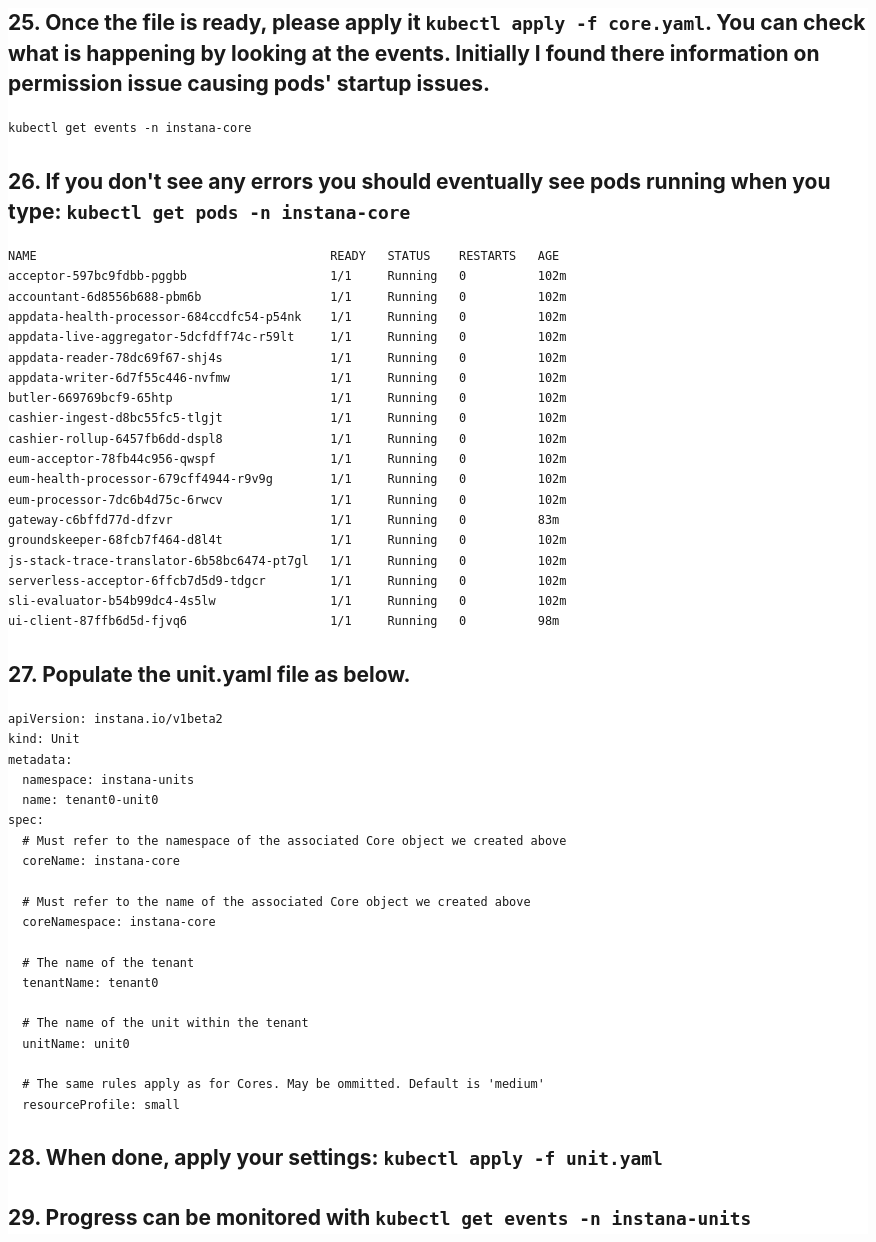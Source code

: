 ## 25. Once the file is ready, please apply it `kubectl apply -f core.yaml`. You can check what is happening by looking at the events. Initially I found there information on permission issue causing pods' startup issues.
```
kubectl get events -n instana-core
```
## 26. If you don't see any errors you should eventually see pods running when you type: `kubectl get pods -n instana-core`
```
NAME                                         READY   STATUS    RESTARTS   AGE
acceptor-597bc9fdbb-pggbb                    1/1     Running   0          102m
accountant-6d8556b688-pbm6b                  1/1     Running   0          102m
appdata-health-processor-684ccdfc54-p54nk    1/1     Running   0          102m
appdata-live-aggregator-5dcfdff74c-r59lt     1/1     Running   0          102m
appdata-reader-78dc69f67-shj4s               1/1     Running   0          102m
appdata-writer-6d7f55c446-nvfmw              1/1     Running   0          102m
butler-669769bcf9-65htp                      1/1     Running   0          102m
cashier-ingest-d8bc55fc5-tlgjt               1/1     Running   0          102m
cashier-rollup-6457fb6dd-dspl8               1/1     Running   0          102m
eum-acceptor-78fb44c956-qwspf                1/1     Running   0          102m
eum-health-processor-679cff4944-r9v9g        1/1     Running   0          102m
eum-processor-7dc6b4d75c-6rwcv               1/1     Running   0          102m
gateway-c6bffd77d-dfzvr                      1/1     Running   0          83m
groundskeeper-68fcb7f464-d8l4t               1/1     Running   0          102m
js-stack-trace-translator-6b58bc6474-pt7gl   1/1     Running   0          102m
serverless-acceptor-6ffcb7d5d9-tdgcr         1/1     Running   0          102m
sli-evaluator-b54b99dc4-4s5lw                1/1     Running   0          102m
ui-client-87ffb6d5d-fjvq6                    1/1     Running   0          98m
```
## 27. Populate the **unit.yaml** file as below. 
```
apiVersion: instana.io/v1beta2
kind: Unit
metadata:
  namespace: instana-units
  name: tenant0-unit0
spec:
  # Must refer to the namespace of the associated Core object we created above
  coreName: instana-core

  # Must refer to the name of the associated Core object we created above
  coreNamespace: instana-core

  # The name of the tenant
  tenantName: tenant0

  # The name of the unit within the tenant
  unitName: unit0

  # The same rules apply as for Cores. May be ommitted. Default is 'medium'
  resourceProfile: small
```
## 28. When done, apply your settings: `kubectl apply -f unit.yaml`
## 29. Progress can be monitored with `kubectl get events -n instana-units`